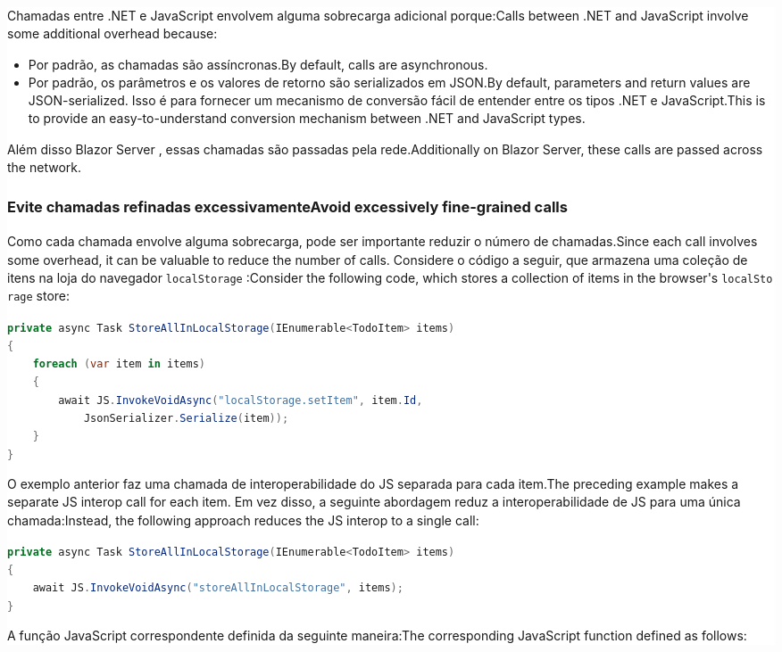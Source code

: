 <span data-ttu-id="f3edf-263">Chamadas entre .NET e JavaScript envolvem alguma sobrecarga adicional porque:</span><span class="sxs-lookup"><span data-stu-id="f3edf-263">Calls between .NET and JavaScript involve some additional overhead because:</span></span>

 * <span data-ttu-id="f3edf-264">Por padrão, as chamadas são assíncronas.</span><span class="sxs-lookup"><span data-stu-id="f3edf-264">By default, calls are asynchronous.</span></span>
 * <span data-ttu-id="f3edf-265">Por padrão, os parâmetros e os valores de retorno são serializados em JSON.</span><span class="sxs-lookup"><span data-stu-id="f3edf-265">By default, parameters and return values are JSON-serialized.</span></span> <span data-ttu-id="f3edf-266">Isso é para fornecer um mecanismo de conversão fácil de entender entre os tipos .NET e JavaScript.</span><span class="sxs-lookup"><span data-stu-id="f3edf-266">This is to provide an easy-to-understand conversion mechanism between .NET and JavaScript types.</span></span>

<span data-ttu-id="f3edf-267">Além disso Blazor Server , essas chamadas são passadas pela rede.</span><span class="sxs-lookup"><span data-stu-id="f3edf-267">Additionally on Blazor Server, these calls are passed across the network.</span></span>

### <a name="avoid-excessively-fine-grained-calls"></a><span data-ttu-id="f3edf-268">Evite chamadas refinadas excessivamente</span><span class="sxs-lookup"><span data-stu-id="f3edf-268">Avoid excessively fine-grained calls</span></span>

<span data-ttu-id="f3edf-269">Como cada chamada envolve alguma sobrecarga, pode ser importante reduzir o número de chamadas.</span><span class="sxs-lookup"><span data-stu-id="f3edf-269">Since each call involves some overhead, it can be valuable to reduce the number of calls.</span></span> <span data-ttu-id="f3edf-270">Considere o código a seguir, que armazena uma coleção de itens na loja do navegador `localStorage` :</span><span class="sxs-lookup"><span data-stu-id="f3edf-270">Consider the following code, which stores a collection of items in the browser's `localStorage` store:</span></span>

```csharp
private async Task StoreAllInLocalStorage(IEnumerable<TodoItem> items)
{
    foreach (var item in items)
    {
        await JS.InvokeVoidAsync("localStorage.setItem", item.Id, 
            JsonSerializer.Serialize(item));
    }
}
```

<span data-ttu-id="f3edf-271">O exemplo anterior faz uma chamada de interoperabilidade do JS separada para cada item.</span><span class="sxs-lookup"><span data-stu-id="f3edf-271">The preceding example makes a separate JS interop call for each item.</span></span> <span data-ttu-id="f3edf-272">Em vez disso, a seguinte abordagem reduz a interoperabilidade de JS para uma única chamada:</span><span class="sxs-lookup"><span data-stu-id="f3edf-272">Instead, the following approach reduces the JS interop to a single call:</span></span>

```csharp
private async Task StoreAllInLocalStorage(IEnumerable<TodoItem> items)
{
    await JS.InvokeVoidAsync("storeAllInLocalStorage", items);
}
```

<span data-ttu-id="f3edf-273">A função JavaScript correspondente definida da seguinte maneira:</span><span class="sxs-lookup"><span data-stu-id="f3edf-273">The corresponding JavaScript function defined as follows:</span></span>
